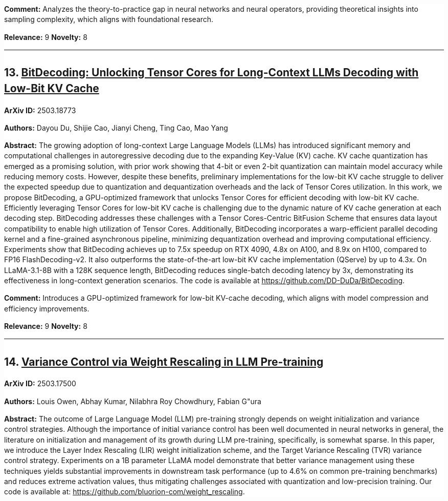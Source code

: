 **Comment:** Analyzes the theory-to-practice gap in neural networks and neural operators, providing theoretical insights into sampling complexity, which aligns with foundational research.

**Relevance:** 9
**Novelty:** 8

---

## 13. [BitDecoding: Unlocking Tensor Cores for Long-Context LLMs Decoding with Low-Bit KV Cache](https://arxiv.org/abs/2503.18773) <a id="link13"></a>

**ArXiv ID:** 2503.18773

**Authors:** Dayou Du, Shijie Cao, Jianyi Cheng, Ting Cao, Mao Yang

**Abstract:** The growing adoption of long-context Large Language Models (LLMs) has introduced significant memory and computational challenges in autoregressive decoding due to the expanding Key-Value (KV) cache. KV cache quantization has emerged as a promising solution, with prior work showing that 4-bit or even 2-bit quantization can maintain model accuracy while reducing memory costs. However, despite these benefits, preliminary implementations for the low-bit KV cache struggle to deliver the expected speedup due to quantization and dequantization overheads and the lack of Tensor Cores utilization. In this work, we propose BitDecoding, a GPU-optimized framework that unlocks Tensor Cores for efficient decoding with low-bit KV cache. Efficiently leveraging Tensor Cores for low-bit KV cache is challenging due to the dynamic nature of KV cache generation at each decoding step. BitDecoding addresses these challenges with a Tensor Cores-Centric BitFusion Scheme that ensures data layout compatibility to enable high utilization of Tensor Cores. Additionally, BitDecoding incorporates a warp-efficient parallel decoding kernel and a fine-grained asynchronous pipeline, minimizing dequantization overhead and improving computational efficiency. Experiments show that BitDecoding achieves up to 7.5x speedup on RTX 4090, 4.8x on A100, and 8.9x on H100, compared to FP16 FlashDecoding-v2. It also outperforms the state-of-the-art low-bit KV cache implementation (QServe) by up to 4.3x. On LLaMA-3.1-8B with a 128K sequence length, BitDecoding reduces single-batch decoding latency by 3x, demonstrating its effectiveness in long-context generation scenarios. The code is available at https://github.com/DD-DuDa/BitDecoding.

**Comment:** Introduces a GPU-optimized framework for low-bit KV-cache decoding, which aligns with model compression and efficiency improvements.

**Relevance:** 9
**Novelty:** 8

---

## 14. [Variance Control via Weight Rescaling in LLM Pre-training](https://arxiv.org/abs/2503.17500) <a id="link14"></a>

**ArXiv ID:** 2503.17500

**Authors:** Louis Owen, Abhay Kumar, Nilabhra Roy Chowdhury, Fabian G\"ura

**Abstract:** The outcome of Large Language Model (LLM) pre-training strongly depends on weight initialization and variance control strategies. Although the importance of initial variance control has been well documented in neural networks in general, the literature on initialization and management of its growth during LLM pre-training, specifically, is somewhat sparse. In this paper, we introduce the Layer Index Rescaling (LIR) weight initialization scheme, and the Target Variance Rescaling (TVR) variance control strategy. Experiments on a 1B parameter LLaMA model demonstrate that better variance management using these techniques yields substantial improvements in downstream task performance (up to 4.6% on common pre-training benchmarks) and reduces extreme activation values, thus mitigating challenges associated with quantization and low-precision training. Our code is available at: https://github.com/bluorion-com/weight_rescaling.
